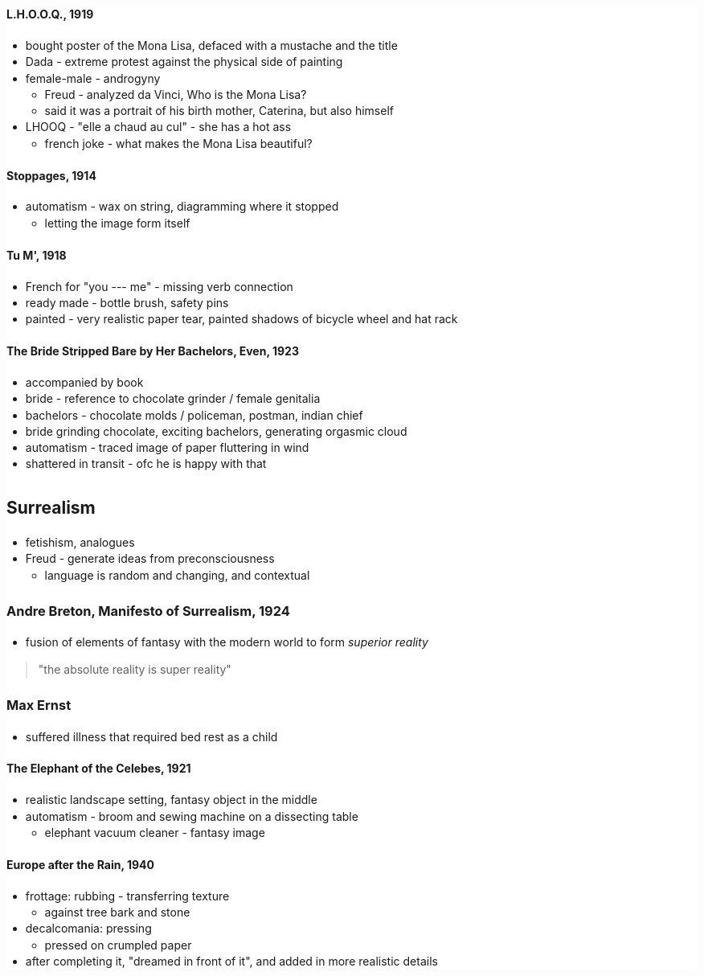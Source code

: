 #### L.H.O.O.Q., 1919
- bought poster of the Mona Lisa, defaced with a mustache and the title
- Dada - extreme protest against the physical side of painting
- female-male - androgyny
  - Freud - analyzed da Vinci, Who is the Mona Lisa?
  - said it was a portrait of his birth mother, Caterina, but also himself
- LHOOQ - "elle a chaud au cul" - she has a hot ass
  - french joke - what makes the Mona Lisa beautiful?

#### Stoppages, 1914
- automatism - wax on string, diagramming where it stopped
  - letting the image form itself

#### Tu M', 1918
- French for "you --- me" - missing verb connection
- ready made - bottle brush, safety pins
- painted - very realistic paper tear, painted shadows of bicycle wheel and hat rack

#### The Bride Stripped Bare by Her Bachelors, Even, 1923
- accompanied by book
- bride - reference to chocolate grinder / female genitalia
- bachelors - chocolate molds / policeman, postman, indian chief
- bride grinding chocolate, exciting bachelors, generating orgasmic cloud
- automatism - traced image of paper fluttering in wind
- shattered in transit - ofc he is happy with that

## Surrealism
- fetishism, analogues
- Freud - generate ideas from preconsciousness
  - language is random and changing, and contextual

### Andre Breton, Manifesto of Surrealism, 1924
- fusion of elements of fantasy with the modern world to form *superior reality*
> "the absolute reality is super reality"

### Max Ernst
- suffered illness that required bed rest as a child

#### The Elephant of the Celebes, 1921
- realistic landscape setting, fantasy object in the middle
- automatism - broom and sewing machine on a dissecting table
  - elephant vacuum cleaner - fantasy image

#### Europe after the Rain, 1940
- frottage: rubbing - transferring texture
  - against tree bark and stone
- decalcomania: pressing
  - pressed on crumpled paper
- after completing it, "dreamed in front of it", and added in more realistic details
